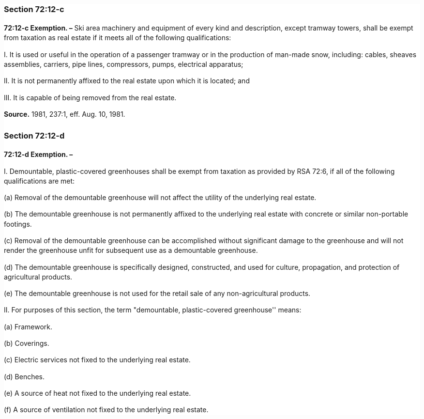 ### Section 72:12-c

 **72:12-c Exemption. –** Ski area machinery and equipment of every
kind and description, except tramway towers, shall be exempt from
taxation as real estate if it meets all of the following
qualifications:
                                             
 I. It is used or useful in the operation of a passenger tramway or
in the production of man-made snow, including: cables, sheaves
assemblies, carriers, pipe lines, compressors, pumps, electrical
apparatus;
                                             
 II. It is not permanently affixed to the real estate upon which it
is located; and
                                             
 III. It is capable of being removed from the real estate.

**Source.** 1981, 237:1, eff. Aug. 10, 1981.

### Section 72:12-d

 **72:12-d Exemption. –**
                                             
 I. Demountable, plastic-covered greenhouses shall be exempt from
taxation as provided by RSA 72:6, if all of the following qualifications
are met:
                                             
 (a) Removal of the demountable greenhouse will not affect the
utility of the underlying real estate.
                                             
 (b) The demountable greenhouse is not permanently affixed to the
underlying real estate with concrete or similar non-portable footings.
                                             
 (c) Removal of the demountable greenhouse can be accomplished
without significant damage to the greenhouse and will not render the
greenhouse unfit for subsequent use as a demountable greenhouse.
                                             
 (d) The demountable greenhouse is specifically designed,
constructed, and used for culture, propagation, and protection of
agricultural products.
                                             
 (e) The demountable greenhouse is not used for the retail sale of
any non-agricultural products.
                                             
 II. For purposes of this section, the term "demountable,
plastic-covered greenhouse'' means:
                                             
 (a) Framework.
                                             
 (b) Coverings.
                                             
 (c) Electric services not fixed to the underlying real estate.
                                             
 (d) Benches.
                                             
 (e) A source of heat not fixed to the underlying real estate.
                                             
 (f) A source of ventilation not fixed to the underlying real
estate.
                                             